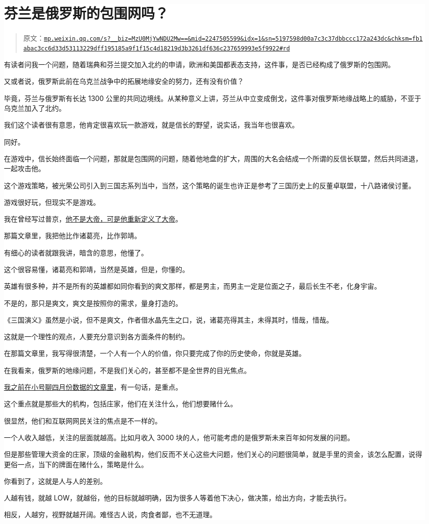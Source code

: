 # 芬兰是俄罗斯的包围网吗？

> 原文：[`mp.weixin.qq.com/s?__biz=MzU0MjYwNDU2Mw==&mid=2247505599&idx=1&sn=5197598d00a7c3c37dbbccc172a243dc&chksm=fb1abac3cc6d33d53113229dff195185a9f1f15c4d18219d3b3261df636c237659993e5f9922#rd`](http://mp.weixin.qq.com/s?__biz=MzU0MjYwNDU2Mw==&mid=2247505599&idx=1&sn=5197598d00a7c3c37dbbccc172a243dc&chksm=fb1abac3cc6d33d53113229dff195185a9f1f15c4d18219d3b3261df636c237659993e5f9922#rd)

有读者问我一个问题，随着瑞典和芬兰提交加入北约的申请，欧洲和美国都表态支持，这件事，是否已经构成了俄罗斯的包围网。

又或者说，俄罗斯此前在乌克兰战争中的拓展地缘安全的努力，还有没有价值？

毕竟，芬兰与俄罗斯有长达 1300 公里的共同边境线。从某种意义上讲，芬兰从中立变成倒戈，这件事对俄罗斯地缘战略上的威胁，不亚于乌克兰加入了北约。

我们这个读者很有意思，他肯定很喜欢玩一款游戏，就是信长的野望，说实话，我当年也很喜欢。

同好。

在游戏中，信长始终面临一个问题，那就是包围网的问题，随着他地盘的扩大，周围的大名会结成一个所谓的反信长联盟，然后共同进退，一起攻击他。

这个游戏策略，被光荣公司引入到三国志系列当中，当然，这个策略的诞生也许正是参考了三国历史上的反董卓联盟，十八路诸侯讨董。

游戏很好玩，但现实不是游戏。

我在曾经写过普京，[他不是大帝，可是他重新定义了大帝](http://mp.weixin.qq.com/s?__biz=MzU0MjYwNDU2Mw==&mid=2247504498&idx=1&sn=1f88ca743019b400dbceedac130d97cd&chksm=fb1abe0ecc6d3718d34ea794e5a48c5bfee15ce822ed37276d07cd1172560e1b25653290ce6d&scene=21#wechat_redirect)。

那篇文章里，我把他比作诸葛亮，比作郭靖。

有细心的读者就跟我讲，暗含的意思，他懂了。

这个很容易懂，诸葛亮和郭靖，当然是英雄，但是，你懂的。

英雄有很多种，并不是所有的英雄都如同你看到的爽文那样，都是男主，而男主一定是位面之子，最后长生不老，化身宇宙。

不是的，那只是爽文，爽文是按照你的需求，量身打造的。

《三国演义》虽然是小说，但不是爽文，作者借水晶先生之口，说，诸葛亮得其主，未得其时，惜哉，惜哉。

这就是一个理性的观点，人要充分意识到各方面条件的制约。

在那篇文章里，我写得很清楚，一个人有一个人的价值，你只要完成了你的历史使命，你就是英雄。

在我看来，俄罗斯的地缘问题，不是我们关心的，甚至都不是全世界的目光焦点。

[我之前在小号聊四月份数据的文章里](http://mp.weixin.qq.com/s?__biz=MzU3NDc5Nzc0NQ==&mid=2247516778&idx=2&sn=0ab8f705780d6319feb58b88cca9d1bb&chksm=fd2e20b4ca59a9a25c886c4696282012b7dacbf60018997a2edd0d4df823bfd828d6337da801&scene=21#wechat_redirect)，有一句话，是重点。

这个重点就是那些大的机构，包括庄家，他们在关注什么，他们想要赌什么。

很显然，他们和互联网网民关注的焦点是不一样的。

一个人收入越低，关注的层面就越高。比如月收入 3000 块的人，他可能考虑的是俄罗斯未来百年如何发展的问题。 

但是那些管理大资金的庄家，顶级的金融机构，他们反而不关心这些大问题，他们关心的问题很简单，就是手里的资金，该怎么配置，说得更俗一点，当下的牌面在赌什么，策略是什么。

你看到了，这就是人与人的差别。

人越有钱，就越 LOW，就越俗，他的目标就越明确，因为很多人等着他下决心，做决策，给出方向，才能去执行。

相反，人越穷，视野就越开阔。难怪古人说，肉食者鄙，也不无道理。
